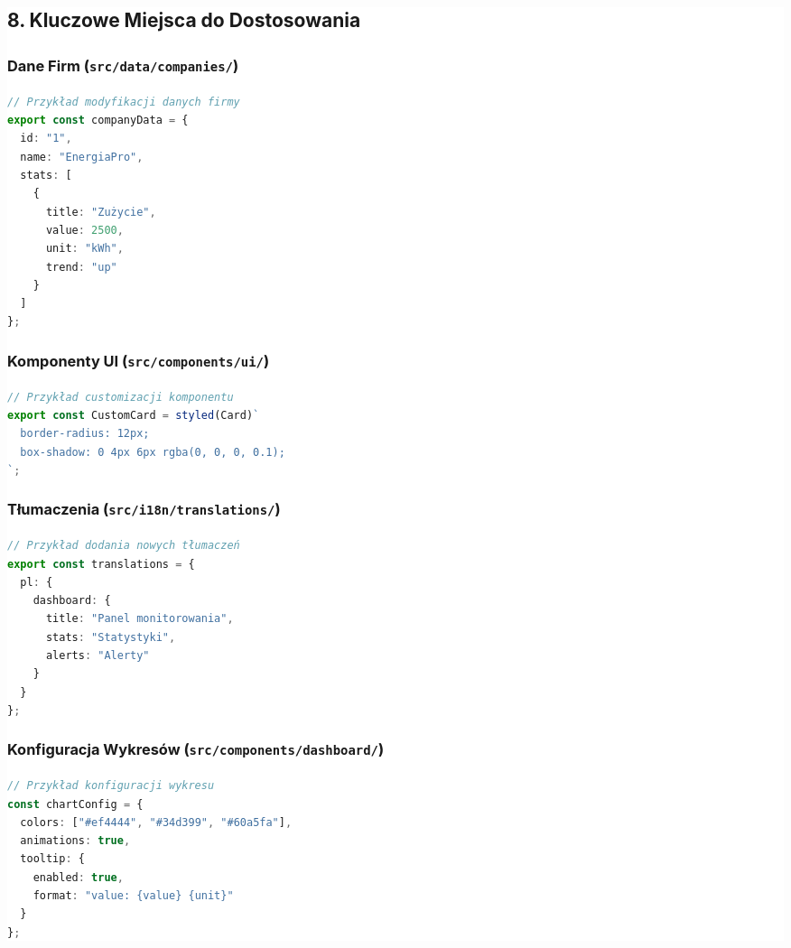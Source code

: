 ## 8. Kluczowe Miejsca do Dostosowania

### Dane Firm (`src/data/companies/`)
```typescript
// Przykład modyfikacji danych firmy
export const companyData = {
  id: "1",
  name: "EnergiaPro",
  stats: [
    {
      title: "Zużycie",
      value: 2500,
      unit: "kWh",
      trend: "up"
    }
  ]
};
```

### Komponenty UI (`src/components/ui/`)
```typescript
// Przykład customizacji komponentu
export const CustomCard = styled(Card)`
  border-radius: 12px;
  box-shadow: 0 4px 6px rgba(0, 0, 0, 0.1);
`;
```

### Tłumaczenia (`src/i18n/translations/`)
```typescript
// Przykład dodania nowych tłumaczeń
export const translations = {
  pl: {
    dashboard: {
      title: "Panel monitorowania",
      stats: "Statystyki",
      alerts: "Alerty"
    }
  }
};
```

### Konfiguracja Wykresów (`src/components/dashboard/`)
```typescript
// Przykład konfiguracji wykresu
const chartConfig = {
  colors: ["#ef4444", "#34d399", "#60a5fa"],
  animations: true,
  tooltip: {
    enabled: true,
    format: "value: {value} {unit}"
  }
};
```
